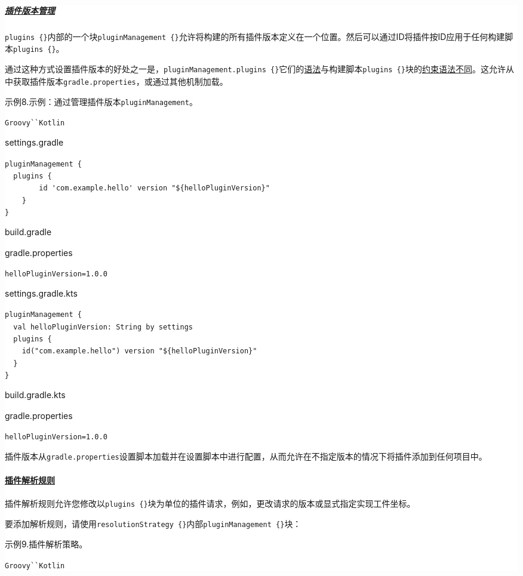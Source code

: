 ##### [插件版本管理](#%E6%8F%92%E4%BB%B6%E7%89%88%E6%9C%AC%E7%AE%A1%E7%90%86)

`plugins {}`内部的一个块`pluginManagement
{}`允许将构建的所有插件版本定义在一个位置。然后可以通过ID将插件按ID应用于任何构建脚本`plugins {}`。

通过这种方式设置插件版本的好处之一是，`pluginManagement.plugins
{}`它们的[语法](#%E7%BA%A6%E6%9D%9F%E8%AF%AD%E6%B3%95)与构建脚本`plugins
{}`块的[约束语法不同](#%E7%BA%A6%E6%9D%9F%E8%AF%AD%E6%B3%95)。这允许从中获取插件版本`gradle.properties`，或通过其他机制加载。

示例8.示例：通过管理插件版本`pluginManagement`。

`Groovy``Kotlin`

settings.gradle

    
    
    pluginManagement {
      plugins {
            id 'com.example.hello' version "${helloPluginVersion}"
        }
    }

build.gradle

gradle.properties

    
    
    helloPluginVersion=1.0.0

settings.gradle.kts

    
    
    pluginManagement {
      val helloPluginVersion: String by settings
      plugins {
        id("com.example.hello") version "${helloPluginVersion}"
      }
    }

build.gradle.kts

gradle.properties

    
    
    helloPluginVersion=1.0.0

插件版本从`gradle.properties`设置脚本加载并在设置脚本中进行配置，从而允许在不指定版本的情况下将插件添加到任何项目中。

#### [插件解析规则](#%E6%8F%92%E4%BB%B6%E8%A7%A3%E6%9E%90%E8%A7%84%E5%88%99)

插件解析规则允许您修改以`plugins {}`块为单位的插件请求，例如，更改请求的版本或显式指定实现工件坐标。

要添加解析规则，请使用`resolutionStrategy {}`内部`pluginManagement {}`块：

示例9.插件解析策略。

`Groovy``Kotlin`
